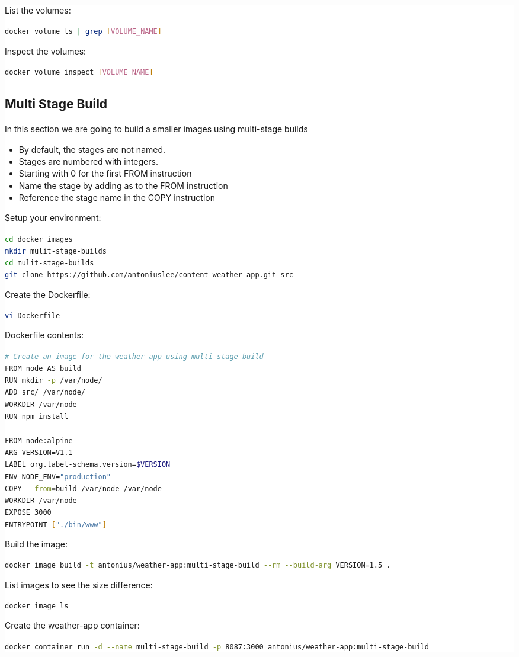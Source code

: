List the volumes:
```bash
docker volume ls | grep [VOLUME_NAME]
```

Inspect the volumes:
```bash
docker volume inspect [VOLUME_NAME]
```

## Multi Stage Build
In this section we are going to build a smaller images using multi-stage builds
- By default, the stages are not named.
- Stages are numbered with integers.
- Starting with 0 for the first FROM instruction
- Name the stage by adding as to the FROM instruction
- Reference the stage name in the COPY instruction

Setup your environment:
```bash
cd docker_images
mkdir mulit-stage-builds
cd mulit-stage-builds
git clone https://github.com/antoniuslee/content-weather-app.git src
```

Create the Dockerfile:
```bash
vi Dockerfile
```

Dockerfile contents:
```bash
# Create an image for the weather-app using multi-stage build
FROM node AS build
RUN mkdir -p /var/node/
ADD src/ /var/node/
WORKDIR /var/node
RUN npm install

FROM node:alpine
ARG VERSION=V1.1
LABEL org.label-schema.version=$VERSION
ENV NODE_ENV="production"
COPY --from=build /var/node /var/node
WORKDIR /var/node
EXPOSE 3000
ENTRYPOINT ["./bin/www"]
```

Build the image:
```bash
docker image build -t antonius/weather-app:multi-stage-build --rm --build-arg VERSION=1.5 .
```

List images to see the size difference:
```bash
docker image ls
```

Create the weather-app container:
```bash
docker container run -d --name multi-stage-build -p 8087:3000 antonius/weather-app:multi-stage-build
```
